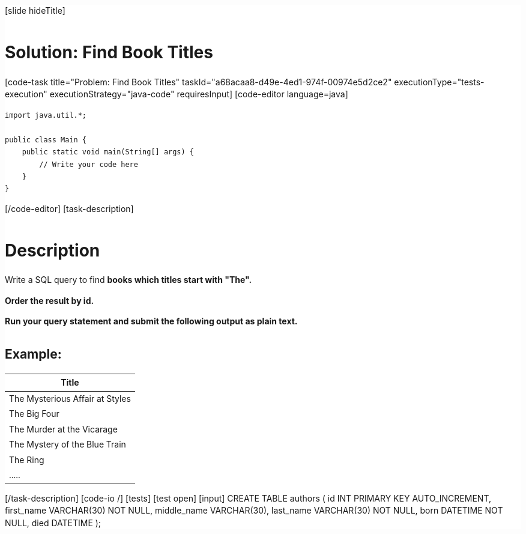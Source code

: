 
[slide hideTitle]

# Solution: Find Book Titles
[code-task title="Problem: Find Book Titles" taskId="a68acaa8-d49e-4ed1-974f-00974e5d2ce2" executionType="tests-execution" executionStrategy="java-code" requiresInput]
[code-editor language=java]
```
import java.util.*;

public class Main {
    public static void main(String[] args) {
        // Write your code here
    }
}
```
[/code-editor]
[task-description]
# Description

Write a SQL query to find **books which titles start with "The".** 

**Order the result by id.** 

**Run your query statement and submit the following output as plain text.**

## Example:

| Title |
| --- |
| The Mysterious Affair at Styles |
| The Big Four |
| The Murder at the Vicarage |
| The Mystery of the Blue Train |
| The Ring |
| ..... |



[/task-description]
[code-io /]
[tests]
[test open]
[input]
CREATE TABLE authors (
	id INT PRIMARY KEY AUTO_INCREMENT,
	first_name VARCHAR(30) NOT NULL,
	middle_name VARCHAR(30),
	last_name VARCHAR(30) NOT NULL,
	born DATETIME NOT NULL,
	died DATETIME
);
